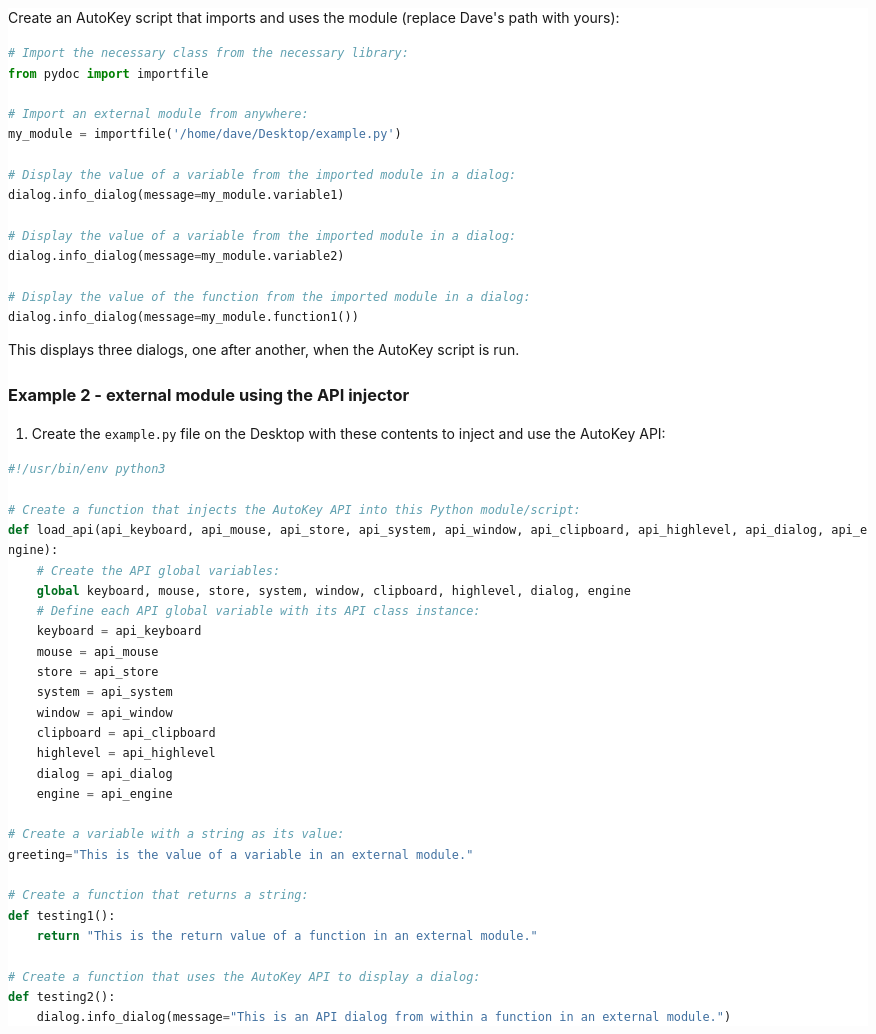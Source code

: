 Create an AutoKey script that imports and uses the module (replace Dave's path with yours):

```python
# Import the necessary class from the necessary library:
from pydoc import importfile

# Import an external module from anywhere:
my_module = importfile('/home/dave/Desktop/example.py')

# Display the value of a variable from the imported module in a dialog:
dialog.info_dialog(message=my_module.variable1)

# Display the value of a variable from the imported module in a dialog:
dialog.info_dialog(message=my_module.variable2)

# Display the value of the function from the imported module in a dialog:
dialog.info_dialog(message=my_module.function1())
```

This displays three dialogs, one after another, when the AutoKey script is run.

### Example 2 - external module using the API injector
1. Create the ```example.py``` file on the Desktop with these contents to inject and use the AutoKey API:

```python
#!/usr/bin/env python3

# Create a function that injects the AutoKey API into this Python module/script:
def load_api(api_keyboard, api_mouse, api_store, api_system, api_window, api_clipboard, api_highlevel, api_dialog, api_engine):
	# Create the API global variables:
	global keyboard, mouse, store, system, window, clipboard, highlevel, dialog, engine
	# Define each API global variable with its API class instance:
	keyboard = api_keyboard
	mouse = api_mouse
	store = api_store
	system = api_system
	window = api_window
	clipboard = api_clipboard
	highlevel = api_highlevel
	dialog = api_dialog
	engine = api_engine

# Create a variable with a string as its value:
greeting="This is the value of a variable in an external module."

# Create a function that returns a string:
def testing1():
	return "This is the return value of a function in an external module."

# Create a function that uses the AutoKey API to display a dialog:
def testing2():
	dialog.info_dialog(message="This is an API dialog from within a function in an external module.")
```
